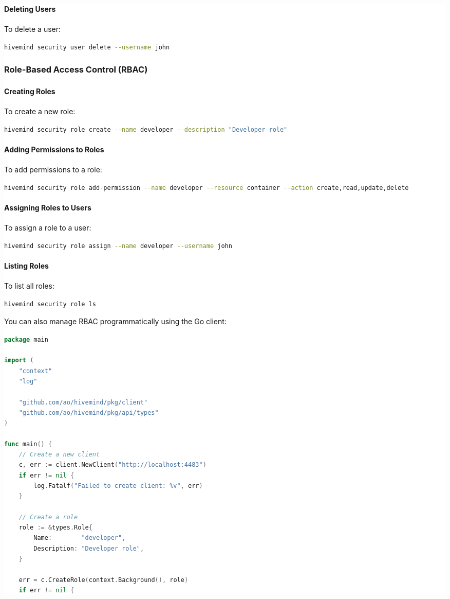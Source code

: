 #### Deleting Users

To delete a user:

```bash
hivemind security user delete --username john
```

### Role-Based Access Control (RBAC)

#### Creating Roles

To create a new role:

```bash
hivemind security role create --name developer --description "Developer role"
```

#### Adding Permissions to Roles

To add permissions to a role:

```bash
hivemind security role add-permission --name developer --resource container --action create,read,update,delete
```

#### Assigning Roles to Users

To assign a role to a user:

```bash
hivemind security role assign --name developer --username john
```

#### Listing Roles

To list all roles:

```bash
hivemind security role ls
```

You can also manage RBAC programmatically using the Go client:

```go
package main

import (
    "context"
    "log"
    
    "github.com/ao/hivemind/pkg/client"
    "github.com/ao/hivemind/pkg/api/types"
)

func main() {
    // Create a new client
    c, err := client.NewClient("http://localhost:4483")
    if err != nil {
        log.Fatalf("Failed to create client: %v", err)
    }
    
    // Create a role
    role := &types.Role{
        Name:        "developer",
        Description: "Developer role",
    }
    
    err = c.CreateRole(context.Background(), role)
    if err != nil {
```